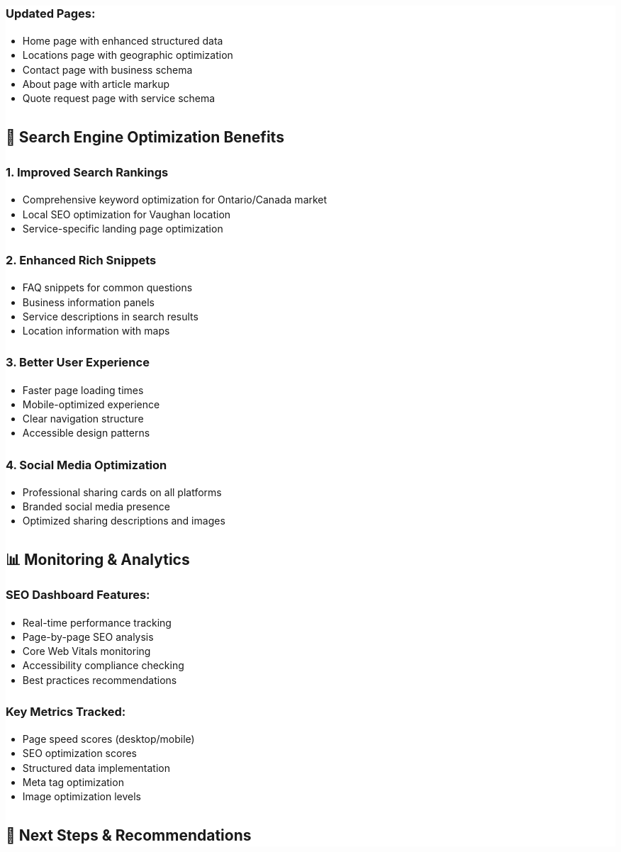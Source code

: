 ### Updated Pages:
- Home page with enhanced structured data
- Locations page with geographic optimization
- Contact page with business schema
- About page with article markup
- Quote request page with service schema

## 🚀 Search Engine Optimization Benefits

### 1. Improved Search Rankings
- Comprehensive keyword optimization for Ontario/Canada market
- Local SEO optimization for Vaughan location
- Service-specific landing page optimization

### 2. Enhanced Rich Snippets
- FAQ snippets for common questions
- Business information panels
- Service descriptions in search results
- Location information with maps

### 3. Better User Experience
- Faster page loading times
- Mobile-optimized experience
- Clear navigation structure
- Accessible design patterns

### 4. Social Media Optimization
- Professional sharing cards on all platforms
- Branded social media presence
- Optimized sharing descriptions and images

## 📊 Monitoring & Analytics

### SEO Dashboard Features:
- Real-time performance tracking
- Page-by-page SEO analysis
- Core Web Vitals monitoring
- Accessibility compliance checking
- Best practices recommendations

### Key Metrics Tracked:
- Page speed scores (desktop/mobile)
- SEO optimization scores
- Structured data implementation
- Meta tag optimization
- Image optimization levels

## 🎯 Next Steps & Recommendations
